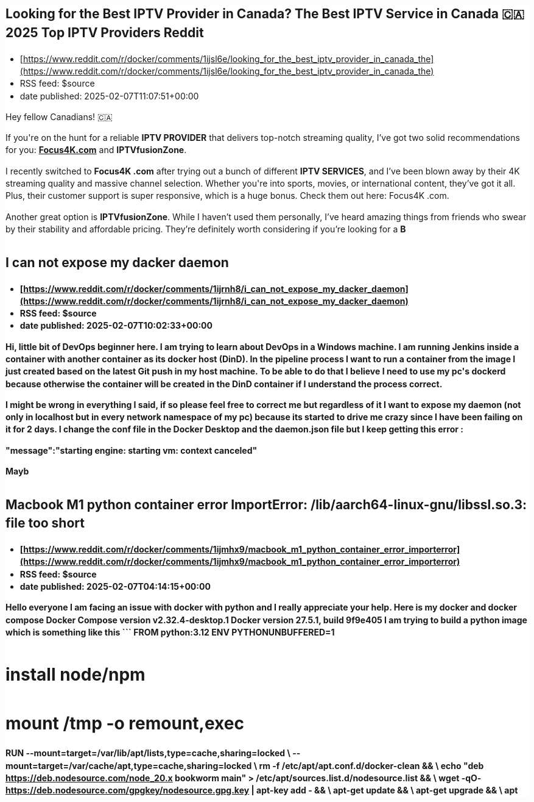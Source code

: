## Looking for the Best IPTV Provider in Canada? The Best IPTV Service in Canada 🇨🇦 2025 Top IPTV Providers Reddit
 - [https://www.reddit.com/r/docker/comments/1ijsl6e/looking_for_the_best_iptv_provider_in_canada_the](https://www.reddit.com/r/docker/comments/1ijsl6e/looking_for_the_best_iptv_provider_in_canada_the)
 - RSS feed: $source
 - date published: 2025-02-07T11:07:51+00:00

<div class="md"><p>Hey fellow Canadians! 🇨🇦</p> <p>If you&#39;re on the hunt for a reliable <strong>IPTV PROVIDER</strong> that delivers top-notch streaming quality, I’ve got two solid recommendations for you: <a href="http://Focus4K.com"><strong>Focus4K.com</strong></a> and <strong>IPTVfusionZone</strong>.</p> <p>I recently switched to <strong>Focus4K .com</strong> after trying out a bunch of different <strong>IPTV SERVICES</strong>, and I’ve been blown away by their 4K streaming quality and massive channel selection. Whether you&#39;re into sports, movies, or international content, they’ve got it all. Plus, their customer support is super responsive, which is a huge bonus. Check them out here: Focus4K .com.</p> <p>Another great option is <strong>IPTVfusionZone</strong>. While I haven’t used them personally, I’ve heard amazing things from friends who swear by their stability and affordable pricing. They’re definitely worth considering if you’re looking for a <strong>B

## I can not expose my dacker daemon
 - [https://www.reddit.com/r/docker/comments/1ijrnh8/i_can_not_expose_my_dacker_daemon](https://www.reddit.com/r/docker/comments/1ijrnh8/i_can_not_expose_my_dacker_daemon)
 - RSS feed: $source
 - date published: 2025-02-07T10:02:33+00:00

<div class="md"><p>Hi, little bit of DevOps beginner here. I am trying to learn about DevOps in a Windows machine. I am running Jenkins inside a container with another container as its docker host (DinD). In the pipeline process I want to run a container from the image I just created based on the latest Git push in my host machine. To be able to do that I believe I need to use my pc&#39;s dockerd because otherwise the container will be created in the DinD container if I understand the process correct.</p> <p>I might be wrong in everything I said, if so please feel free to correct me but regardless of it I want to expose my daemon (not only in localhost but in every network namespace of my pc) because its started to drive me crazy since I have been failing on it for 2 days. I change the conf file in the Docker Desktop and the daemon.json file but I keep getting this error :</p> <p>&quot;message&quot;:&quot;starting engine: starting vm: context canceled&quot;</p> <p>Mayb

## Macbook M1 python container error ImportError: /lib/aarch64-linux-gnu/libssl.so.3: file too short
 - [https://www.reddit.com/r/docker/comments/1ijmhx9/macbook_m1_python_container_error_importerror](https://www.reddit.com/r/docker/comments/1ijmhx9/macbook_m1_python_container_error_importerror)
 - RSS feed: $source
 - date published: 2025-02-07T04:14:15+00:00

<div class="md"><p>Hello everyone I am facing an issue with docker with python and I really appreciate your help. Here is my docker and docker compose Docker Compose version v2.32.4-desktop.1 Docker version 27.5.1, build 9f9e405 I am trying to build a python image which is something like this ``` FROM python:3.12 ENV PYTHONUNBUFFERED=1</p> <h1>install node/npm</h1> <h1>mount /tmp -o remount,exec</h1> <p>RUN --mount=target=/var/lib/apt/lists,type=cache,sharing=locked \ --mount=target=/var/cache/apt,type=cache,sharing=locked \ rm -f /etc/apt/apt.conf.d/docker-clean &amp;&amp; \ echo &quot;deb <a href="https://deb.nodesource.com/node_20.x">https://deb.nodesource.com/node_20.x</a> bookworm main&quot; &gt; /etc/apt/sources.list.d/nodesource.list &amp;&amp; \ wget -qO- <a href="https://deb.nodesource.com/gpgkey/nodesource.gpg.key">https://deb.nodesource.com/gpgkey/nodesource.gpg.key</a> | apt-key add - &amp;&amp; \ apt-get update &amp;&amp; \ apt-get upgrade &amp;&amp; \ apt
